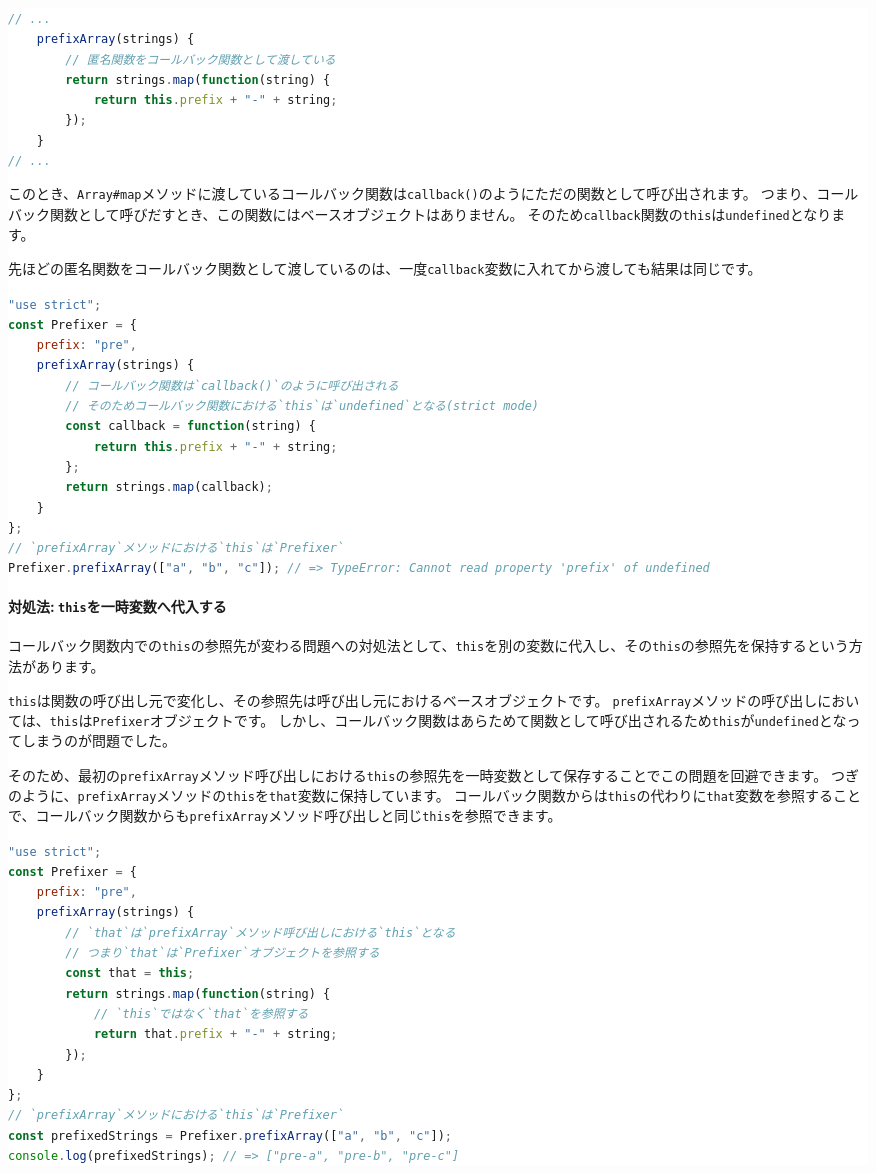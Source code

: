 ```js
// ...
    prefixArray(strings) {
        // 匿名関数をコールバック関数として渡している
        return strings.map(function(string) {
            return this.prefix + "-" + string;
        });
    }
// ...
```




このとき、`Array#map`メソッドに渡しているコールバック関数は`callback()`のようにただの関数として呼び出されます。
つまり、コールバック関数として呼びだすとき、この関数にはベースオブジェクトはありません。
そのため`callback`関数の`this`は`undefined`となります。

先ほどの匿名関数をコールバック関数として渡しているのは、一度`callback`変数に入れてから渡しても結果は同じです。




```js
"use strict";
const Prefixer = {
    prefix: "pre",
    prefixArray(strings) {
        // コールバック関数は`callback()`のように呼び出される
        // そのためコールバック関数における`this`は`undefined`となる(strict mode)
        const callback = function(string) {
            return this.prefix + "-" + string;
        };
        return strings.map(callback);
    }
};
// `prefixArray`メソッドにおける`this`は`Prefixer`
Prefixer.prefixArray(["a", "b", "c"]); // => TypeError: Cannot read property 'prefix' of undefined
```

#### 対処法: `this`を一時変数へ代入する

コールバック関数内での`this`の参照先が変わる問題への対処法として、`this`を別の変数に代入し、その`this`の参照先を保持するという方法があります。

`this`は関数の呼び出し元で変化し、その参照先は呼び出し元におけるベースオブジェクトです。
`prefixArray`メソッドの呼び出しにおいては、`this`は`Prefixer`オブジェクトです。
しかし、コールバック関数はあらためて関数として呼び出されるため`this`が`undefined`となってしまうのが問題でした。

そのため、最初の`prefixArray`メソッド呼び出しにおける`this`の参照先を一時変数として保存することでこの問題を回避できます。
つぎのように、`prefixArray`メソッドの`this`を`that`変数に保持しています。
コールバック関数からは`this`の代わりに`that`変数を参照することで、コールバック関数からも`prefixArray`メソッド呼び出しと同じ`this`を参照できます。


```js
"use strict";
const Prefixer = {
    prefix: "pre",
    prefixArray(strings) {
        // `that`は`prefixArray`メソッド呼び出しにおける`this`となる
        // つまり`that`は`Prefixer`オブジェクトを参照する
        const that = this;
        return strings.map(function(string) {
            // `this`ではなく`that`を参照する
            return that.prefix + "-" + string;
        });
    }
};
// `prefixArray`メソッドにおける`this`は`Prefixer`
const prefixedStrings = Prefixer.prefixArray(["a", "b", "c"]);
console.log(prefixedStrings); // => ["pre-a", "pre-b", "pre-c"]
```


[JavaScriptとは]: https://asciidwango.github.io/js-primer/basic/introduction/
[関数と宣言]: https://asciidwango.github.io/js-primer/basic/function-declaration/
[関数とスコープ]: https://asciidwango.github.io/js-primer/basic/function-scope/
[スコープチェーン]: https://asciidwango.github.io/js-primer/basic/function-scope/#scope-chain
[静的スコープ]: https://asciidwango.github.io/js-primer/basic/function-scope/#static-scope
[動的スコープ]: https://asciidwango.github.io/js-primer/basic/function-scope/#dynamic-scope
